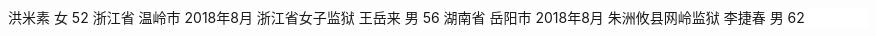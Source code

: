    </tr>
   <tr>
    <td>
     洪米素
    </td>
    <td>
     女
    </td>
    <td>
     52
    </td>
    <td>
     浙江省
    </td>
    <td>
     温岭市
    </td>
    <td>
    </td>
    <td>
    </td>
    <td>
     2018年8月
    </td>
    <td>
     浙江省女子监狱
    </td>
   </tr>
   <tr>
    <td>
     王岳来
    </td>
    <td>
     男
    </td>
    <td>
     56
    </td>
    <td>
     湖南省
    </td>
    <td>
     岳阳市
    </td>
    <td>
    </td>
    <td>
    </td>
    <td nowrap="nowrap">
     2018年8月
    </td>
    <td>
     朱洲攸县网岭监狱
    </td>
   </tr>
   <tr>
    <td>
     李捷春
    </td>
    <td>
     男
    </td>
    <td>
     62